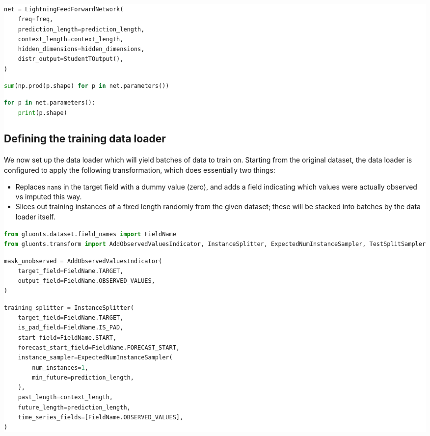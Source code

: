 
```python
net = LightningFeedForwardNetwork(
    freq=freq,
    prediction_length=prediction_length,
    context_length=context_length,
    hidden_dimensions=hidden_dimensions,
    distr_output=StudentTOutput(),
)
```


```python
sum(np.prod(p.shape) for p in net.parameters())
```


```python
for p in net.parameters():
    print(p.shape)
```

## Defining the training data loader

We now set up the data loader which will yield batches of data to train on. Starting from the original dataset, the data loader is configured to apply the following transformation, which does essentially two things:
* Replaces `nan`s in the target field with a dummy value (zero), and adds a field indicating which values were actually observed vs imputed this way.
* Slices out training instances of a fixed length randomly from the given dataset; these will be stacked into batches by the data loader itself.


```python
from gluonts.dataset.field_names import FieldName
from gluonts.transform import AddObservedValuesIndicator, InstanceSplitter, ExpectedNumInstanceSampler, TestSplitSampler
```


```python
mask_unobserved = AddObservedValuesIndicator(
    target_field=FieldName.TARGET,
    output_field=FieldName.OBSERVED_VALUES,
)
```


```python
training_splitter = InstanceSplitter(
    target_field=FieldName.TARGET,
    is_pad_field=FieldName.IS_PAD,
    start_field=FieldName.START,
    forecast_start_field=FieldName.FORECAST_START,
    instance_sampler=ExpectedNumInstanceSampler(
        num_instances=1,
        min_future=prediction_length,
    ),
    past_length=context_length,
    future_length=prediction_length,
    time_series_fields=[FieldName.OBSERVED_VALUES],
)
```
